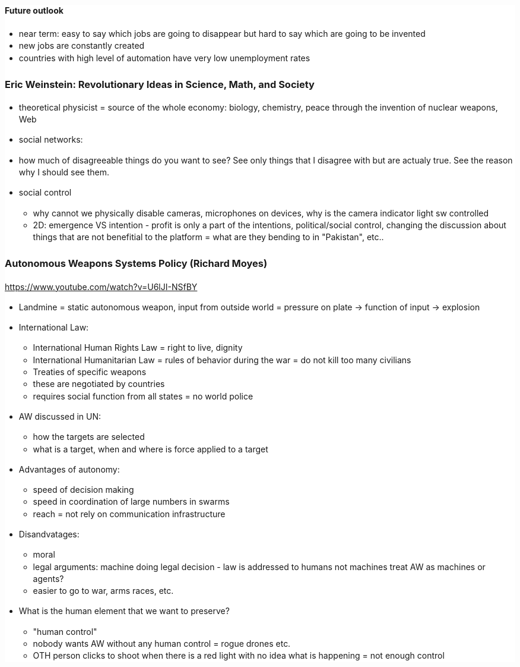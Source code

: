 #### Future outlook
 - near term: easy to say which jobs are going to disappear but hard to say which are going to be invented
 - new jobs are constantly created
 - countries with high level of automation have very low unemployment rates


### Eric Weinstein: Revolutionary Ideas in Science, Math, and Society

 - theoretical physicist = source of the whole economy: biology, chemistry, peace through the invention of nuclear weapons, Web

 - social networks: 
  - how much of disagreeable things do you want to see? See only things that I disagree with but are actualy true.
    See the reason why I should see them.

 - social control
   - why cannot we physically disable cameras, microphones on devices, why is the camera indicator light sw controlled
   - 2D: emergence VS intention - profit is only a part of the intentions, political/social control, 
     changing the discussion about things that are not benefitial to the platform = what are they bending to in "Pakistan", etc..
     
### Autonomous Weapons Systems Policy (Richard Moyes)

https://www.youtube.com/watch?v=U6lJI-NSfBY

 - Landmine = static autonomous weapon, input from outside world = pressure on plate -> function of input -> explosion
 - International Law:
   - International Human Rights Law = right to live, dignity
   - International Humanitarian Law = rules of behavior during the war = do not kill too many civilians
   - Treaties of specific weapons
   - these are negotiated by countries
   - requires social function from all states = no world police
 - AW discussed in UN:
   - how the targets are selected
   - what is a target, when and where is force applied to a target
   
 - Advantages of autonomy:
   - speed of decision making
   - speed in coordination of large numbers in swarms
   - reach = not rely on communication infrastructure
   
 - Disandvatages:
   - moral
   - legal arguments: machine doing legal decision - law is addressed to humans not machines
     treat AW as machines or agents?
   - easier to go to war, arms races, etc.
   
 - What is the human element that we want to preserve?
   - "human control"
   - nobody wants AW without any human control = rogue drones etc.
   - OTH person clicks to shoot when there is a red light with no idea what is happening = not enough control
 